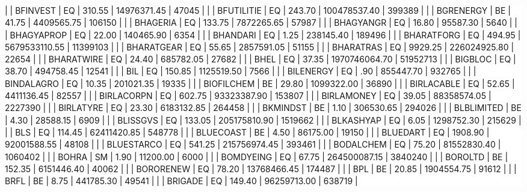 |  | BFINVEST | EQ | 310.55 | 14976371.45 | 47045 |
|  | BFUTILITIE | EQ | 243.70 | 100478537.40 | 399389 |
|  | BGRENERGY | BE | 41.75 | 4409565.75 | 106150 |
|  | BHAGERIA | EQ | 133.75 | 7872265.65 | 57987 |
|  | BHAGYANGR | EQ | 16.80 | 95587.30 | 5640 |
|  | BHAGYAPROP | EQ | 22.00 | 140465.90 | 6354 |
|  | BHANDARI | EQ | 1.25 | 238145.40 | 189496 |
|  | BHARATFORG | EQ | 494.95 | 5679533110.55 | 11399103 |
|  | BHARATGEAR | EQ | 55.65 | 2857591.05 | 51155 |
|  | BHARATRAS | EQ | 9929.25 | 226024925.80 | 22654 |
|  | BHARATWIRE | EQ | 24.40 | 685782.05 | 27682 |
|  | BHEL | EQ | 37.35 | 1970746064.70 | 51952713 |
|  | BIGBLOC | EQ | 38.70 | 494758.45 | 12541 |
|  | BIL | EQ | 150.85 | 1125519.50 | 7566 |
|  | BILENERGY | EQ | .90 | 855447.70 | 932765 |
|  | BINDALAGRO | EQ | 10.35 | 201021.35 | 19335 |
|  | BIOFILCHEM | BE | 29.80 | 1099322.00 | 36890 |
|  | BIRLACABLE | EQ | 52.65 | 4411136.45 | 82557 |
|  | BIRLACORPN | EQ | 602.75 | 93323387.90 | 153807 |
|  | BIRLAMONEY | EQ | 39.05 | 88358574.05 | 2227390 |
|  | BIRLATYRE | EQ | 23.30 | 6183132.85 | 264458 |
|  | BKMINDST | BE | 1.10 | 306530.65 | 294026 |
|  | BLBLIMITED | BE | 4.30 | 28588.15 | 6909 |
|  | BLISSGVS | EQ | 133.05 | 205175810.90 | 1519662 |
|  | BLKASHYAP | EQ | 6.05 | 1298752.30 | 215629 |
|  | BLS | EQ | 114.45 | 62411420.85 | 548778 |
|  | BLUECOAST | BE | 4.50 | 86175.00 | 19150 |
|  | BLUEDART | EQ | 1908.90 | 92001588.55 | 48108 |
|  | BLUESTARCO | EQ | 541.25 | 215756974.45 | 393461 |
|  | BODALCHEM | EQ | 75.20 | 81552830.40 | 1060402 |
|  | BOHRA | SM | 1.90 | 11200.00 | 6000 |
|  | BOMDYEING | EQ | 67.75 | 264500087.15 | 3840240 |
|  | BOROLTD | BE | 152.35 | 6151446.40 | 40062 |
|  | BORORENEW | EQ | 78.20 | 13768466.45 | 174487 |
|  | BPL | BE | 20.85 | 1904554.75 | 91612 |
|  | BRFL | BE | 8.75 | 441785.30 | 49541 |
|  | BRIGADE | EQ | 149.40 | 96259713.00 | 638719 |